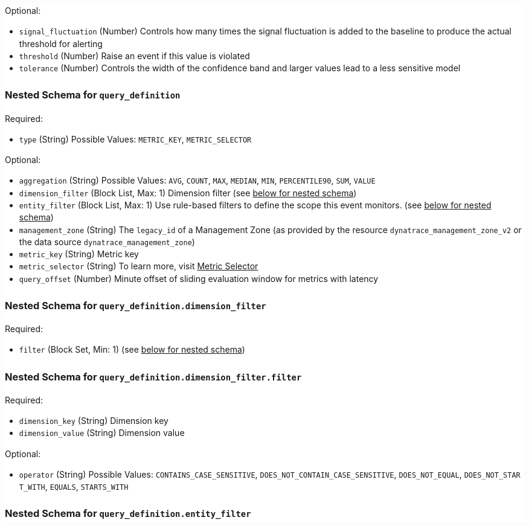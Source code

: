 Optional:

- `signal_fluctuation` (Number) Controls how many times the signal fluctuation is added to the baseline to produce the actual threshold for alerting
- `threshold` (Number) Raise an event if this value is violated
- `tolerance` (Number) Controls the width of the confidence band and larger values lead to a less sensitive model


<a id="nestedblock--query_definition"></a>
### Nested Schema for `query_definition`

Required:

- `type` (String) Possible Values: `METRIC_KEY`, `METRIC_SELECTOR`

Optional:

- `aggregation` (String) Possible Values: `AVG`, `COUNT`, `MAX`, `MEDIAN`, `MIN`, `PERCENTILE90`, `SUM`, `VALUE`
- `dimension_filter` (Block List, Max: 1) Dimension filter (see [below for nested schema](#nestedblock--query_definition--dimension_filter))
- `entity_filter` (Block List, Max: 1) Use rule-based filters to define the scope this event monitors. (see [below for nested schema](#nestedblock--query_definition--entity_filter))
- `management_zone` (String) The `legacy_id` of a Management Zone (as provided by the resource `dynatrace_management_zone_v2` or the data source `dynatrace_management_zone`)
- `metric_key` (String) Metric key
- `metric_selector` (String) To learn more, visit [Metric Selector](https://dt-url.net/metselad)
- `query_offset` (Number) Minute offset of sliding evaluation window for metrics with latency

<a id="nestedblock--query_definition--dimension_filter"></a>
### Nested Schema for `query_definition.dimension_filter`

Required:

- `filter` (Block Set, Min: 1) (see [below for nested schema](#nestedblock--query_definition--dimension_filter--filter))

<a id="nestedblock--query_definition--dimension_filter--filter"></a>
### Nested Schema for `query_definition.dimension_filter.filter`

Required:

- `dimension_key` (String) Dimension key
- `dimension_value` (String) Dimension value

Optional:

- `operator` (String) Possible Values: `CONTAINS_CASE_SENSITIVE`, `DOES_NOT_CONTAIN_CASE_SENSITIVE`, `DOES_NOT_EQUAL`, `DOES_NOT_START_WITH`, `EQUALS`, `STARTS_WITH`



<a id="nestedblock--query_definition--entity_filter"></a>
### Nested Schema for `query_definition.entity_filter`
